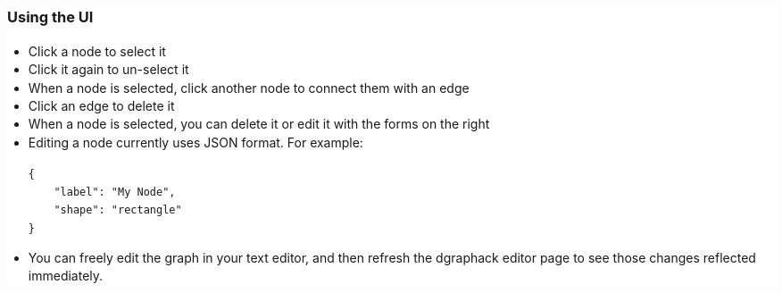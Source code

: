 ### Using the UI

- Click a node to select it
- Click it again to un-select it
- When a node is selected, click another node to connect them with an edge
- Click an edge to delete it
- When a node is selected, you can delete it or edit it with the forms on the right
- Editing a node currently uses JSON format. For example:
  ```
  {
      "label": "My Node",
      "shape": "rectangle"
  }
  ```
- You can freely edit the graph in your text editor, and then refresh the dgraphack editor page to see those
  changes reflected immediately.

